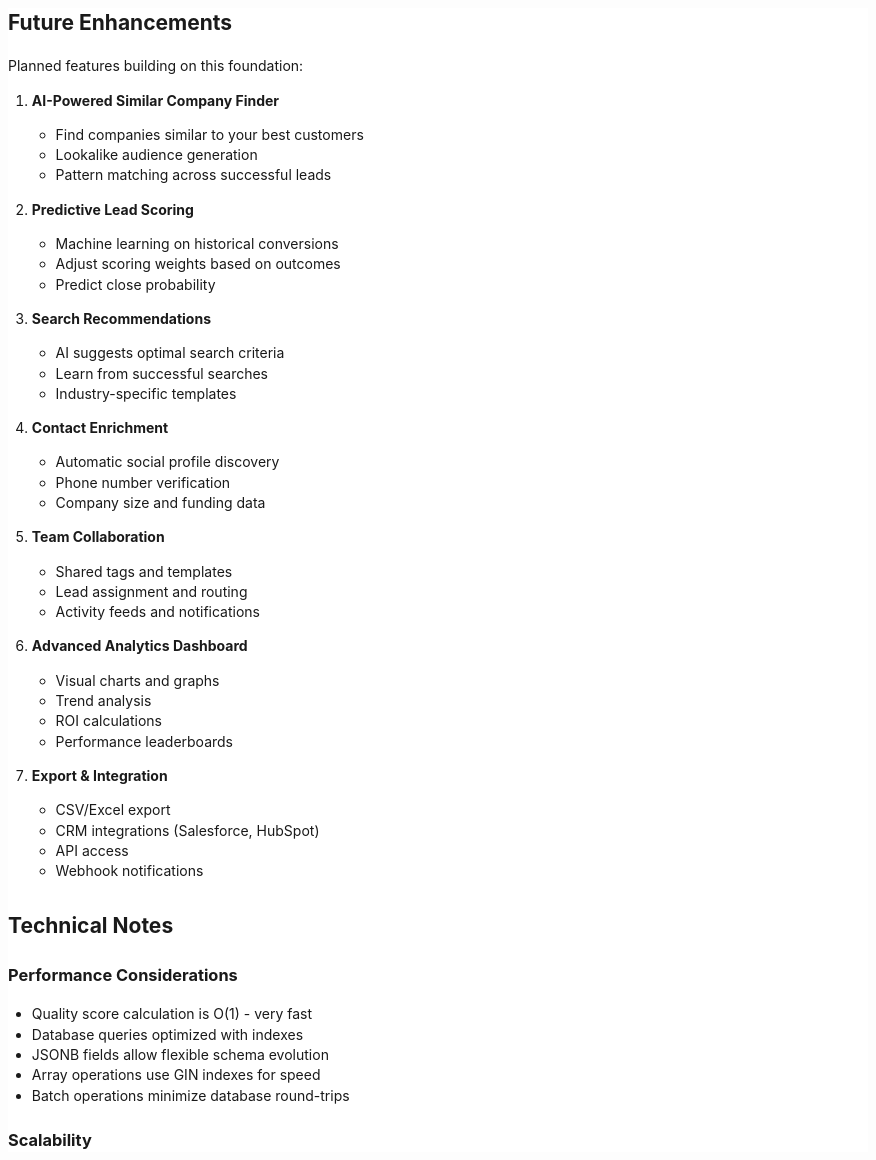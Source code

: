 ## Future Enhancements

Planned features building on this foundation:

1. **AI-Powered Similar Company Finder**
   - Find companies similar to your best customers
   - Lookalike audience generation
   - Pattern matching across successful leads

2. **Predictive Lead Scoring**
   - Machine learning on historical conversions
   - Adjust scoring weights based on outcomes
   - Predict close probability

3. **Search Recommendations**
   - AI suggests optimal search criteria
   - Learn from successful searches
   - Industry-specific templates

4. **Contact Enrichment**
   - Automatic social profile discovery
   - Phone number verification
   - Company size and funding data

5. **Team Collaboration**
   - Shared tags and templates
   - Lead assignment and routing
   - Activity feeds and notifications

6. **Advanced Analytics Dashboard**
   - Visual charts and graphs
   - Trend analysis
   - ROI calculations
   - Performance leaderboards

7. **Export & Integration**
   - CSV/Excel export
   - CRM integrations (Salesforce, HubSpot)
   - API access
   - Webhook notifications

## Technical Notes

### Performance Considerations

- Quality score calculation is O(1) - very fast
- Database queries optimized with indexes
- JSONB fields allow flexible schema evolution
- Array operations use GIN indexes for speed
- Batch operations minimize database round-trips

### Scalability
